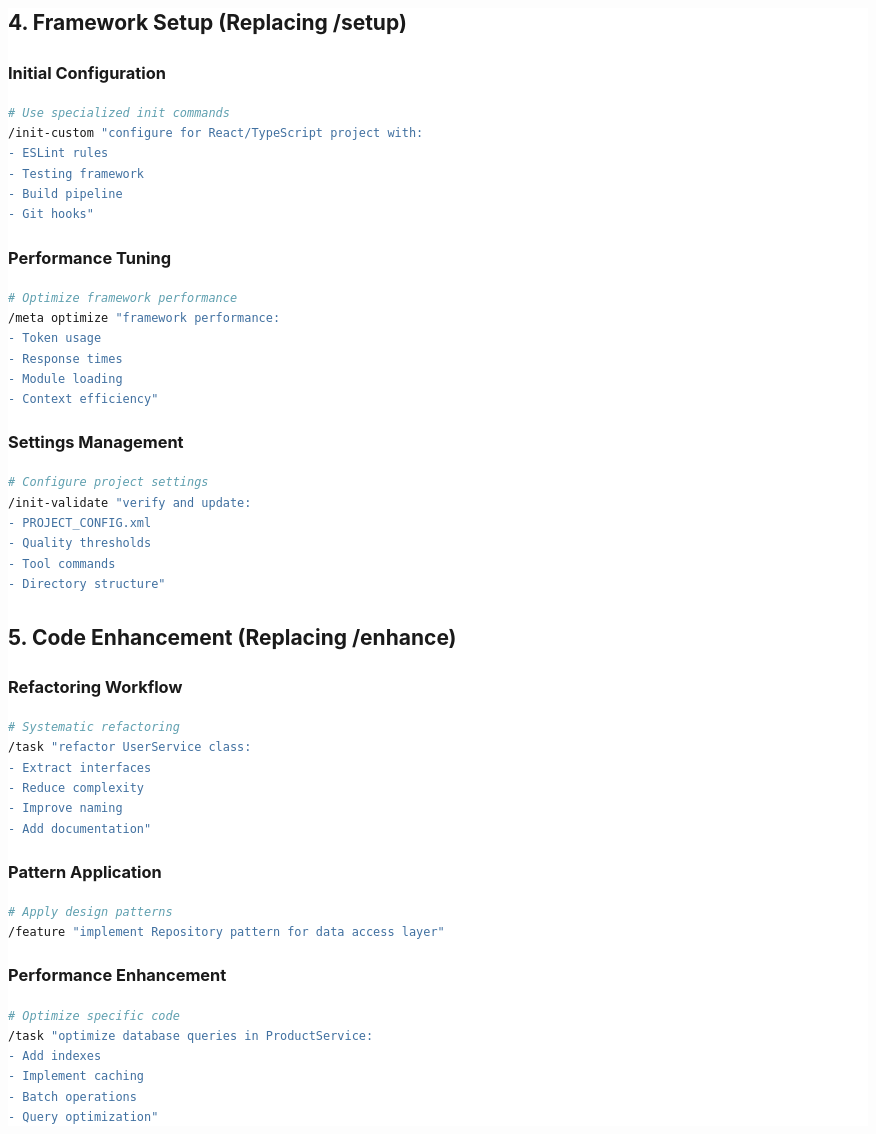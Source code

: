 ## 4. Framework Setup (Replacing /setup)

### Initial Configuration
```bash
# Use specialized init commands
/init-custom "configure for React/TypeScript project with:
- ESLint rules
- Testing framework
- Build pipeline
- Git hooks"
```

### Performance Tuning
```bash
# Optimize framework performance
/meta optimize "framework performance:
- Token usage
- Response times
- Module loading
- Context efficiency"
```

### Settings Management
```bash
# Configure project settings
/init-validate "verify and update:
- PROJECT_CONFIG.xml
- Quality thresholds
- Tool commands
- Directory structure"
```

## 5. Code Enhancement (Replacing /enhance)

### Refactoring Workflow
```bash
# Systematic refactoring
/task "refactor UserService class:
- Extract interfaces
- Reduce complexity
- Improve naming
- Add documentation"
```

### Pattern Application
```bash
# Apply design patterns
/feature "implement Repository pattern for data access layer"
```

### Performance Enhancement
```bash
# Optimize specific code
/task "optimize database queries in ProductService:
- Add indexes
- Implement caching
- Batch operations
- Query optimization"
```

